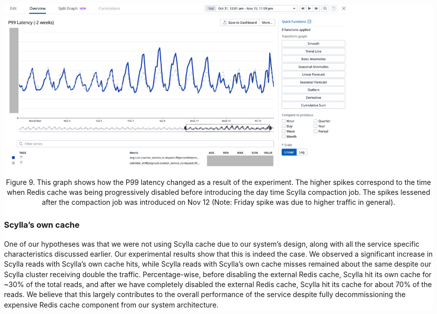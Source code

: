   <img src="/img/evaluate-performance-remove-redis-from-scylla-service/p99-latency.png" alt="" style="width:80%"><figcaption align="middle">Figure 9. This graph shows how the P99 latency changed as a result of the experiment. The higher spikes correspond to the time when Redis cache was being progressively disabled before introducing the day time Scylla compaction job. The spikes lessened after the compaction job was introduced on Nov 12 (Note: Friday spike was due to higher traffic in general).</figcaption>
  </figure>
</div>

### Scylla’s own cache

One of our hypotheses was that we were not using Scylla cache due to our system’s design, along with all the service specific characteristics discussed earlier. Our experimental results show that this is indeed the case. We observed a significant increase in Scylla reads with Scylla’s own cache hits, while Scylla reads with Scylla’s own cache misses remained about the same despite our Scylla cluster receiving double the traffic. Percentage-wise, before disabling the external Redis cache, Scylla hit its own cache for ~30% of the total reads, and after we have completely disabled the external Redis cache, Scylla hit its cache for about 70% of the reads. We believe that this largely contributes to the overall performance of the service despite fully decommissioning the expensive Redis cache component from our system architecture.

<div class="post-image-section"><figure>